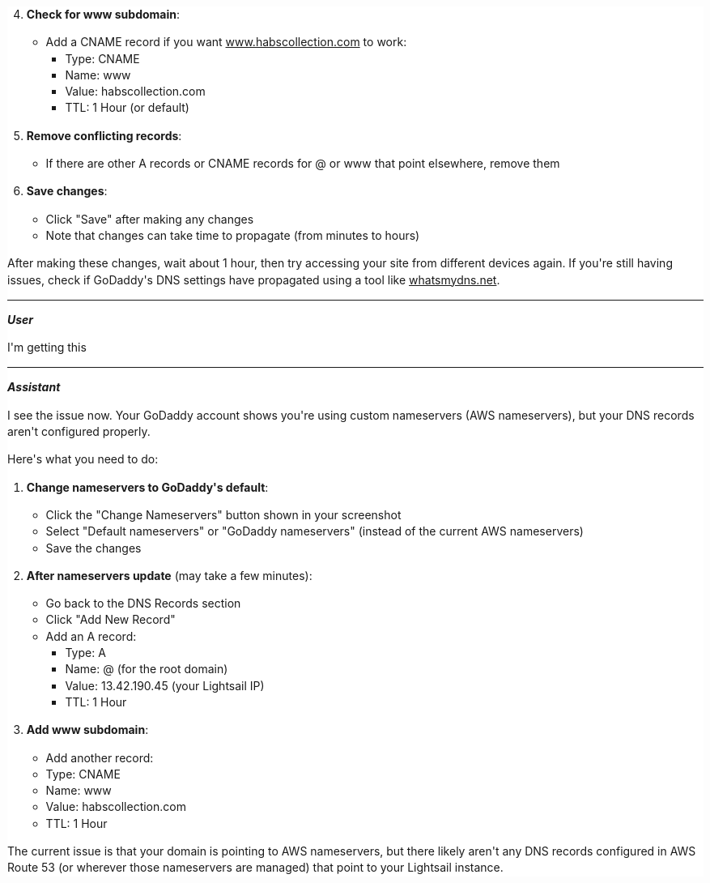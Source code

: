 4. **Check for www subdomain**:
   - Add a CNAME record if you want www.habscollection.com to work:
     - Type: CNAME
     - Name: www
     - Value: habscollection.com
     - TTL: 1 Hour (or default)

5. **Remove conflicting records**:
   - If there are other A records or CNAME records for @ or www that point elsewhere, remove them

6. **Save changes**:
   - Click "Save" after making any changes
   - Note that changes can take time to propagate (from minutes to hours)

After making these changes, wait about 1 hour, then try accessing your site from different devices again. If you're still having issues, check if GoDaddy's DNS settings have propagated using a tool like [whatsmydns.net](https://www.whatsmydns.net/).

---

_**User**_

I'm getting this 

---

_**Assistant**_

I see the issue now. Your GoDaddy account shows you're using custom nameservers (AWS nameservers), but your DNS records aren't configured properly.

Here's what you need to do:

1. **Change nameservers to GoDaddy's default**:
   - Click the "Change Nameservers" button shown in your screenshot
   - Select "Default nameservers" or "GoDaddy nameservers" (instead of the current AWS nameservers)
   - Save the changes

2. **After nameservers update** (may take a few minutes):
   - Go back to the DNS Records section
   - Click "Add New Record"
   - Add an A record:
     - Type: A
     - Name: @ (for the root domain)
     - Value: 13.42.190.45 (your Lightsail IP)
     - TTL: 1 Hour

3. **Add www subdomain**:
   - Add another record:
   - Type: CNAME
   - Name: www
   - Value: habscollection.com
   - TTL: 1 Hour

The current issue is that your domain is pointing to AWS nameservers, but there likely aren't any DNS records configured in AWS Route 53 (or wherever those nameservers are managed) that point to your Lightsail instance.
